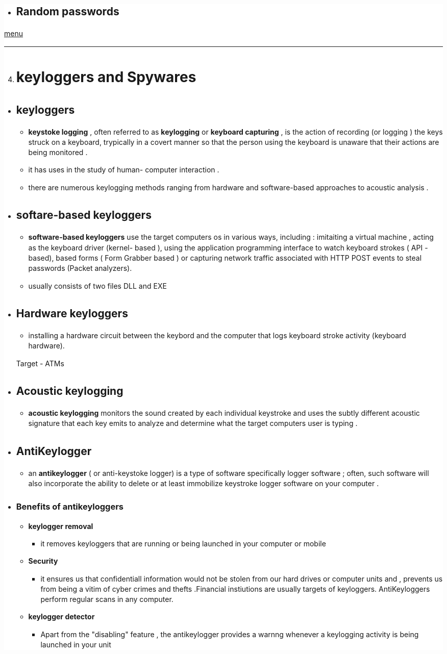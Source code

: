 - ## Random passwords

[menu](#menu)

---

4. # keyloggers and Spywares

- ## keyloggers

  - **keystoke logging** , often referred to as **keylogging** or **keyboard capturing** , is the action of recording (or logging ) the keys struck on a keyboard, trypically in a covert manner so that the person using the keyboard is unaware that their actions are being monitored .
  - it has uses in the study of human- computer interaction .

  - there are numerous keylogging methods ranging from hardware and software-based approaches to acoustic analysis .

- ## softare-based keyloggers

  - **software-based keyloggers** use the target computers os in various ways, including : imitaiting a virtual machine , acting as the keyboard driver (kernel- based ), using the application programming interface to watch keyboard strokes ( API -based), based forms ( Form Grabber based ) or capturing network traffic associated with HTTP POST events to steal passwords (Packet analyzers).

  - usually consists of two files DLL and EXE

- ## Hardware keyloggers

  - installing a hardware circuit between the keybord and the computer that logs keyboard stroke activity (keyboard hardware).

  Target - ATMs

- ## Acoustic keylogging

  - **acoustic keylogging** monitors the sound created by each individual keystroke and uses the subtly different acoustic signature that each key emits to analyze and determine what the target computers user is typing .

- ## AntiKeylogger

  - an **antikeylogger** ( or anti-keystoke logger) is a type of software specifically logger software ; often, such software will also incorporate the ability to delete or at least immobilize keystroke logger software on your computer .

- ### Benefits of antikeyloggers

  - **keylogger removal**

    - it removes keyloggers that are running or being launched in your computer or mobile

  - **Security**

    - it ensures us that confidentiall information would not be stolen from our hard drives or computer units and , prevents us from being a vitim of cyber crimes and thefts .Financial instiutions are usually targets of keyloggers. AntiKeyloggers perform regular scans in any computer.

  - **keylogger detector**

    - Apart from the "disabling" feature , the antikeylogger provides a warnng whenever a keylogging activity is being launched in your unit
